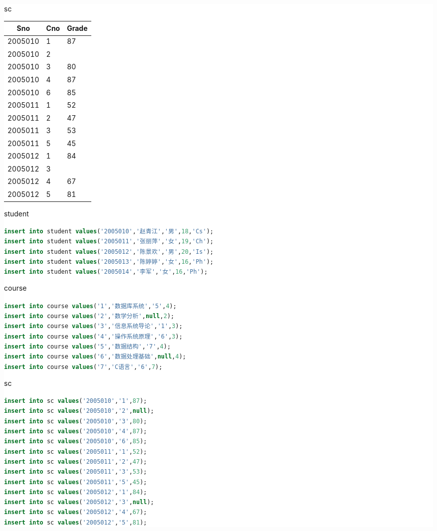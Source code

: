 sc

| Sno     | Cno  | Grade |
| ------- | ---- | ----- |
| 2005010 | 1    | 87    |
| 2005010 | 2    |       |
| 2005010 | 3    | 80    |
| 2005010 | 4    | 87    |
| 2005010 | 6    | 85    |
| 2005011 | 1    | 52    |
| 2005011 | 2    | 47    |
| 2005011 | 3    | 53    |
| 2005011 | 5    | 45    |
| 2005012 | 1    | 84    |
| 2005012 | 3    |       |
| 2005012 | 4    | 67    |
| 2005012 | 5    | 81    |

student

```sql
insert into student values('2005010','赵青江','男',18,'Cs');
insert into student values('2005011','张丽萍','女',19,'Ch');
insert into student values('2005012','陈景欢','男',20,'Is');
insert into student values('2005013','陈婷婷','女',16,'Ph');
insert into student values('2005014','李军','女',16,'Ph');
```

course

```sql
insert into course values('1','数据库系统','5',4);
insert into course values('2','数学分析',null,2);
insert into course values('3','信息系统导论','1',3);
insert into course values('4','操作系统原理','6',3);
insert into course values('5','数据结构','7',4);
insert into course values('6','数据处理基础',null,4);
insert into course values('7','C语言','6',7);
```



sc

```sql
insert into sc values('2005010','1',87);
insert into sc values('2005010','2',null);
insert into sc values('2005010','3',80);
insert into sc values('2005010','4',87);
insert into sc values('2005010','6',85);
insert into sc values('2005011','1',52);
insert into sc values('2005011','2',47);
insert into sc values('2005011','3',53);
insert into sc values('2005011','5',45);
insert into sc values('2005012','1',84);
insert into sc values('2005012','3',null);
insert into sc values('2005012','4',67);
insert into sc values('2005012','5',81);
```
